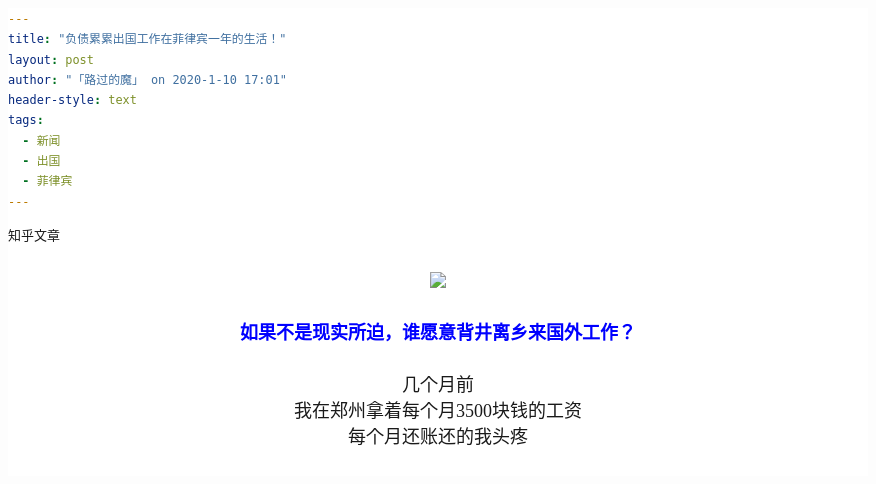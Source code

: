 ```yaml
---
title: "负债累累出国工作在菲律宾一年的生活！"
layout: post
author: "「路过的魔」 on 2020-1-10 17:01"
header-style: text
tags:
  - 新闻
  - 出国
  - 菲律宾
---
```


<head></head>
<body>
 <div align="center"> 
  <div align="left"> 
   <font face="微软雅黑"><font size="2">知乎文章</font></font> 
  </div> 
 </div> 
 <div align="center"> 
  <font face="微软雅黑"><font size="4"><br> </font></font> 
 </div> 
 <div align="center"> 
  <ignore_js_op> 
   <img aid="1326151" src="https://bbs.boniu123.cc/data/attachment/forum/202001/10/101609wiabf1fiifkifimf.jpg" zoomfile="data/attachment/forum/202001/10/101609wiabf1fiifkifimf.jpg" file="data/attachment/forum/202001/10/101609wiabf1fiifkifimf.jpg" width="580" inpost="1"> 
   <div class="tip tip_4 aimg_tip" id="aimg_1326151_menu" style="position: absolute; display: none" disautofocus="true"> 
    <div class="xs0"> 
     <p><strong>v2-b67f381f859e5e2abaa4508e2e0d5a07_1200x500.jpg</strong> <em class="xg1">(83.8 KB, 下载次数: 0)</em></p> 
     <p> <a href="forum.php?mod=attachment&amp;aid=MTMyNjE1MXwyYjYyNDFkNHwxNTc4NjQ3OTgzfDB8NTQ5MTk5&amp;nothumb=yes" target="_blank">下载附件</a> &nbsp;<a href="javascript:;" onclick="showWindow(this.id, this.getAttribute('url'), 'get', 0);" id="savephoto_1326151" url="home.php?mod=spacecp&amp;ac=album&amp;op=saveforumphoto&amp;aid=1326151&amp;handlekey=savephoto_1326151">保存到相册</a> </p> 
     <p class="xg1 y"><span title="2020-1-10 10:16">7&nbsp;小时前</span> 上传</p> 
    </div> 
    <div class="tip_horn"></div> 
   </div> 
  </ignore_js_op> 
 </div> 
 <div align="center"> 
  <font face="微软雅黑"><font size="4"><br> </font></font> 
 </div> 
 <div align="center"> 
  <font face="微软雅黑"><font size="4"><font color="#0000ff"><strong>如果不是现实所迫，谁愿意背井离乡来国外工作？</strong></font></font></font> 
 </div> 
 <div align="center"> 
  <font face="微软雅黑"><font size="4"><br> </font></font> 
 </div> 
 <div align="center"> 
  <font face="微软雅黑"><font size="4">几个月前</font></font> 
 </div> 
 <div align="center"> 
  <font face="微软雅黑"><font size="4">我在郑州拿着每个月3500块钱的工资</font></font> 
 </div> 
 <div align="center"> 
  <font face="微软雅黑"><font size="4">每个月还账还的我头疼</font></font> 
 </div> 
 <div align="center"> 
  <font face="微软雅黑"><font size="4"><br> </font></font> 
 </div> 